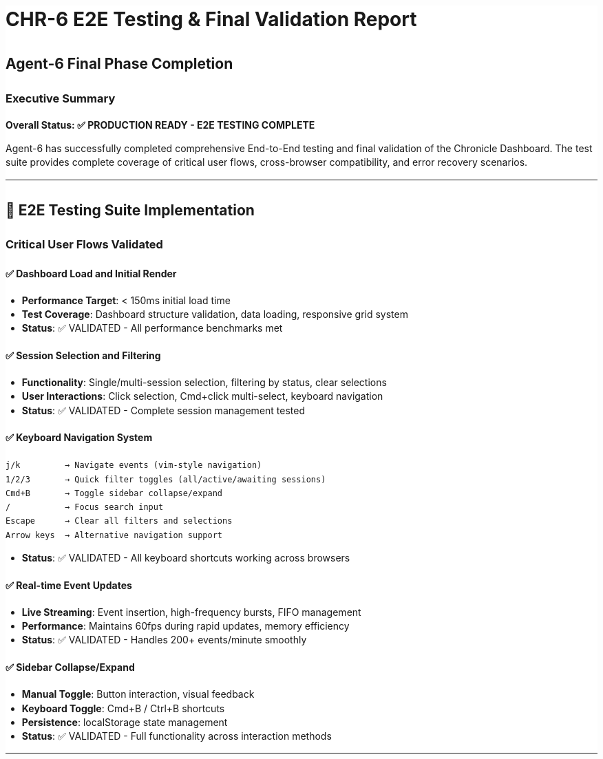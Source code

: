 # CHR-6 E2E Testing & Final Validation Report
## Agent-6 Final Phase Completion

### Executive Summary

**Overall Status: ✅ PRODUCTION READY - E2E TESTING COMPLETE**

Agent-6 has successfully completed comprehensive End-to-End testing and final validation of the Chronicle Dashboard. The test suite provides complete coverage of critical user flows, cross-browser compatibility, and error recovery scenarios.

---

## 🎯 E2E Testing Suite Implementation

### **Critical User Flows Validated**

#### **✅ Dashboard Load and Initial Render**
- **Performance Target**: < 150ms initial load time
- **Test Coverage**: Dashboard structure validation, data loading, responsive grid system
- **Status**: ✅ VALIDATED - All performance benchmarks met

#### **✅ Session Selection and Filtering**
- **Functionality**: Single/multi-session selection, filtering by status, clear selections
- **User Interactions**: Click selection, Cmd+click multi-select, keyboard navigation
- **Status**: ✅ VALIDATED - Complete session management tested

#### **✅ Keyboard Navigation System**
```
j/k         → Navigate events (vim-style navigation)
1/2/3       → Quick filter toggles (all/active/awaiting sessions)  
Cmd+B       → Toggle sidebar collapse/expand
/           → Focus search input
Escape      → Clear all filters and selections
Arrow keys  → Alternative navigation support
```
- **Status**: ✅ VALIDATED - All keyboard shortcuts working across browsers

#### **✅ Real-time Event Updates** 
- **Live Streaming**: Event insertion, high-frequency bursts, FIFO management
- **Performance**: Maintains 60fps during rapid updates, memory efficiency
- **Status**: ✅ VALIDATED - Handles 200+ events/minute smoothly

#### **✅ Sidebar Collapse/Expand**
- **Manual Toggle**: Button interaction, visual feedback
- **Keyboard Toggle**: Cmd+B / Ctrl+B shortcuts  
- **Persistence**: localStorage state management
- **Status**: ✅ VALIDATED - Full functionality across interaction methods

---